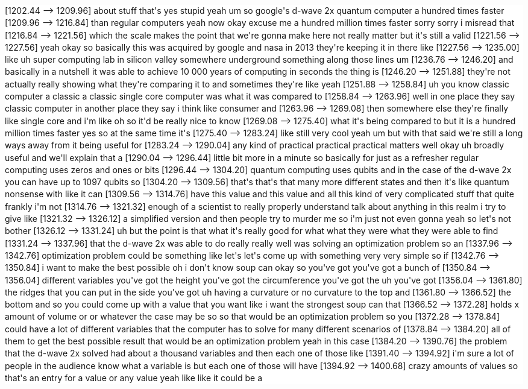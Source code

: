 [1202.44 --> 1209.96]  about stuff that's yes stupid yeah um so google's d-wave 2x quantum computer a hundred times faster
[1209.96 --> 1216.84]  than regular computers yeah now okay excuse me a hundred million times faster sorry sorry i misread that
[1216.84 --> 1221.56]  which the scale makes the point that we're gonna make here not really matter but it's still a valid
[1221.56 --> 1227.56]  yeah okay so basically this was acquired by google and nasa in 2013 they're keeping it in there like
[1227.56 --> 1235.00]  like uh super computing lab in silicon valley somewhere underground something along those lines um
[1236.76 --> 1246.20]  and basically in a nutshell it was able to achieve 10 000 years of computing in seconds the thing is
[1246.20 --> 1251.88]  they're not actually really showing what they're comparing it to and sometimes they're like yeah
[1251.88 --> 1258.84]  uh you know classic computer a classic a classic single core computer was what it was compared to
[1258.84 --> 1263.96]  well in one place they say classic computer in another place they say i think like consumer and
[1263.96 --> 1269.08]  then somewhere else they're finally like single core and i'm like oh so it'd be really nice to know
[1269.08 --> 1275.40]  what it's being compared to but it is a hundred million times faster yes so at the same time it's
[1275.40 --> 1283.24]  like still very cool yeah um but with that said we're still a long ways away from it being useful for
[1283.24 --> 1290.04]  any kind of practical practical practical matters well okay uh broadly useful and we'll explain that a
[1290.04 --> 1296.44]  little bit more in a minute so basically for just as a refresher regular computing uses zeros and ones or bits
[1296.44 --> 1304.20]  quantum computing uses qubits and in the case of the d-wave 2x you can have up to 1097 qubits so
[1304.20 --> 1309.56]  that's that's that many more different states and then it's like quantum nonsense with like it can
[1309.56 --> 1314.76]  have this value and this value and all this kind of very complicated stuff that quite frankly i'm not
[1314.76 --> 1321.32]  enough of a scientist to really properly understand talk about anything in this realm i try to give like
[1321.32 --> 1326.12]  a simplified version and then people try to murder me so i'm just not even gonna yeah so let's not bother
[1326.12 --> 1331.24]  uh but the point is that what it's really good for what what they were what they were able to find
[1331.24 --> 1337.96]  that the d-wave 2x was able to do really really well was solving an optimization problem so an
[1337.96 --> 1342.76]  optimization problem could be something like let's let's come up with something very very simple so if
[1342.76 --> 1350.84]  i want to make the best possible oh i don't know soup can okay so you've got you've got a bunch of
[1350.84 --> 1356.04]  different variables you've got the height you've got the circumference you've got the uh you've got
[1356.04 --> 1361.80]  the ridges that you can put in the side you've got uh having a curvature or no curvature to the top and
[1361.80 --> 1366.52]  the bottom and so you could come up with a value that you want like i want the strongest soup can that
[1366.52 --> 1372.28]  holds x amount of volume or or whatever the case may be so so that would be an optimization problem so you
[1372.28 --> 1378.84]  could have a lot of different variables that the computer has to solve for many different scenarios of
[1378.84 --> 1384.20]  all of them to get the best possible result that would be an optimization problem yeah in this case
[1384.20 --> 1390.76]  the problem that the d-wave 2x solved had about a thousand variables and then each one of those like
[1391.40 --> 1394.92]  i'm sure a lot of people in the audience know what a variable is but each one of those will have
[1394.92 --> 1400.68]  crazy amounts of values so that's an entry for a value or any value yeah like like it could be a